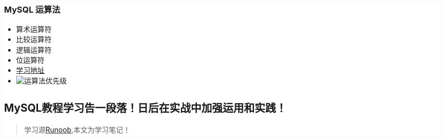 ### MySQL 运算法
  - 算术运算符
  - 比较运算符
  - 逻辑运算符
  - 位运算符
  - [学习地址](https://www.runoob.com/mysql/mysql-operator.html)
  - ![运算法优先级](https://www.runoob.com/wp-content/uploads/2018/11/1011652-20170416163043227-1936139924.png)

## MySQL教程学习告一段落！日后在实战中加强运用和实践！

> 学习源[Runoob](https://runoob.com),本文为学习笔记！
